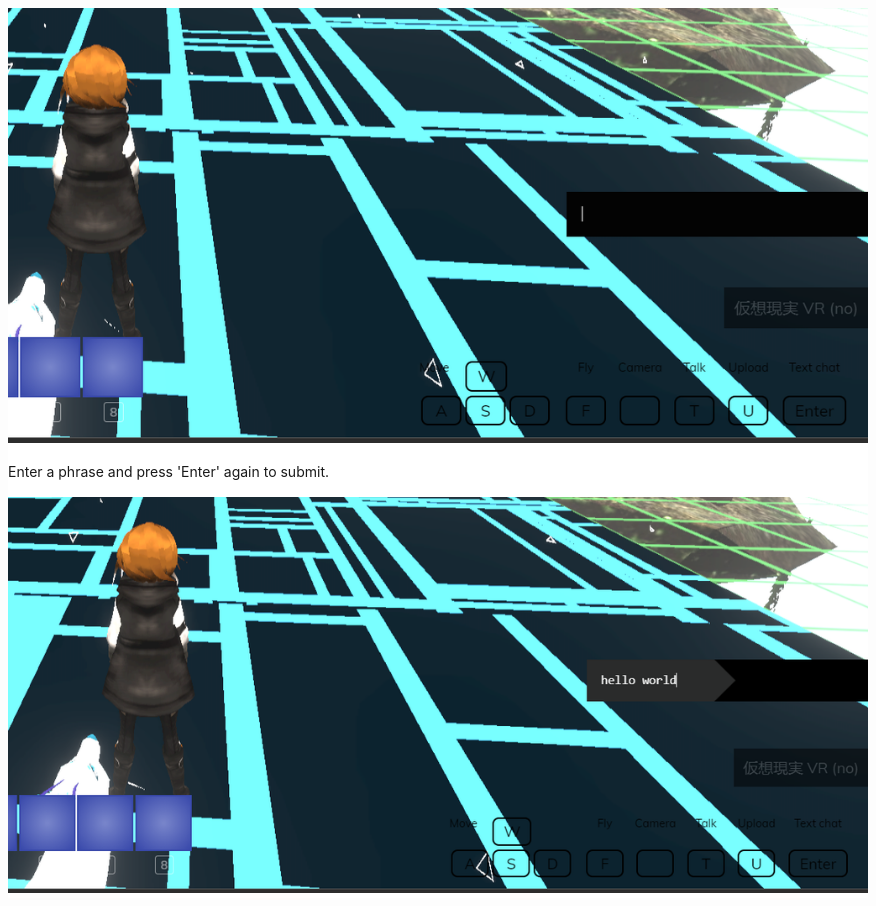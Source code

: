 ![Untitled](UserDocs-Assets/Untitled-25.png)

Enter a phrase and press 'Enter' again to submit.

![Untitled](UserDocs-Assets/Untitled-26.png)
